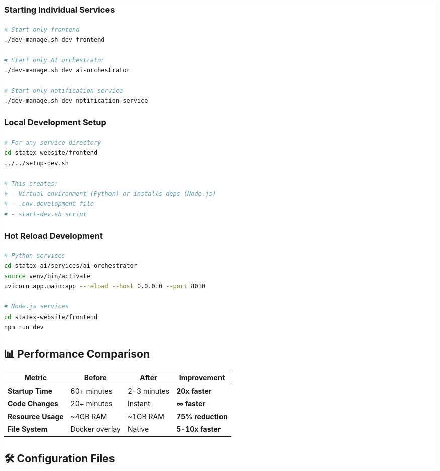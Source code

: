 ### Starting Individual Services

```bash
# Start only frontend
./dev-manage.sh dev frontend

# Start only AI orchestrator
./dev-manage.sh dev ai-orchestrator

# Start only notification service
./dev-manage.sh dev notification-service
```

### Local Development Setup

```bash
# For any service directory
cd statex-website/frontend
../../setup-dev.sh

# This creates:
# - Virtual environment (Python) or installs deps (Node.js)
# - .env.development file
# - start-dev.sh script
```

### Hot Reload Development

```bash
# Python services
cd statex-ai/services/ai-orchestrator
source venv/bin/activate
uvicorn app.main:app --reload --host 0.0.0.0 --port 8010

# Node.js services
cd statex-website/frontend
npm run dev
```

## 📊 Performance Comparison

| Metric | Before | After | Improvement |
|--------|--------|-------|-------------|
| **Startup Time** | 60+ minutes | 2-3 minutes | **20x faster** |
| **Code Changes** | 20+ minutes | Instant | **∞ faster** |
| **Resource Usage** | ~4GB RAM | ~1GB RAM | **75% reduction** |
| **File System** | Docker overlay | Native | **5-10x faster** |

## 🛠️ Configuration Files
